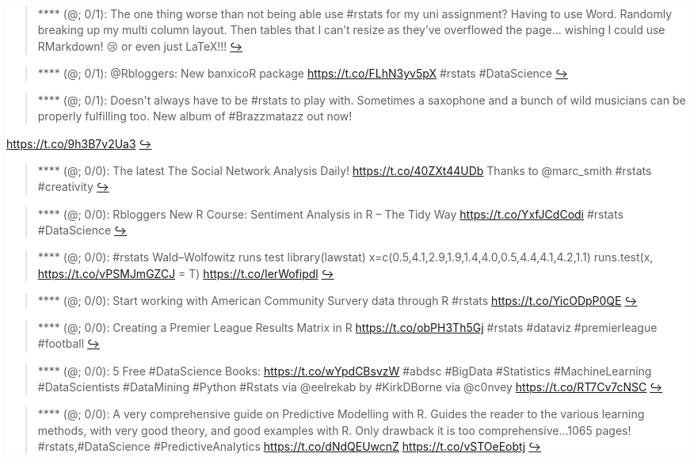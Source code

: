 


> **** (@; 0/1): The one thing worse than not being able use #rstats for my uni assignment? Having to use Word. Randomly breaking up my multi column layout. Then tables that I can’t resize as they’ve overflowed the page... wishing I could use RMarkdown! 😢 or even just LaTeX!!!  [&#8618;](https://twitter.com/dataandme/status/967775947511533569)




> **** (@; 0/1): @Rbloggers: New banxicoR package https://t.co/FLhN3yv5pX #rstats #DataScience  [&#8618;](https://twitter.com/dataandme/status/967775864254472193)




> **** (@; 0/1): Doesn't always have to be #rstats to play with. Sometimes a saxophone and a bunch of wild musicians can be properly fulfilling too. New album of #Brazzmatazz out now! 
>
https://t.co/9h3B7v2Ua3  [&#8618;](https://twitter.com/dataandme/status/967775708633358336)




> **** (@; 0/0): The latest The Social Network Analysis Daily! https://t.co/40ZXt44UDb Thanks to @marc_smith #rstats #creativity  [&#8618;](https://twitter.com/dataandme/status/967853840262459392)




> **** (@; 0/0): Rbloggers New R Course: Sentiment Analysis in R – The Tidy Way https://t.co/YxfJCdCodi #rstats #DataScience  [&#8618;](https://twitter.com/dataandme/status/967852753061076992)




> **** (@; 0/0): #rstats Wald–Wolfowitz runs test
library(lawstat)
x=c(0.5,4.1,2.9,1.9,1.4,4.0,0.5,4.4,4.1,4.2,1.1)
runs.test(x, https://t.co/vPSMJmGZCJ = T) https://t.co/IerWofipdl  [&#8618;](https://twitter.com/dataandme/status/967852705350905857)




> **** (@; 0/0): Start working with American Community Survery data through R #rstats https://t.co/YicODpP0QE  [&#8618;](https://twitter.com/dataandme/status/967852559972143105)




> **** (@; 0/0): Creating a Premier League Results Matrix in R https://t.co/obPH3Th5Gj #rstats #dataviz #premierleague #football  [&#8618;](https://twitter.com/dataandme/status/967852496487030784)




> **** (@; 0/0): 5 Free #DataScience Books: https://t.co/wYpdCBsvzW #abdsc #BigData #Statistics #MachineLearning #DataScientists #DataMining #Python #Rstats via @eelrekab by #KirkDBorne via @c0nvey https://t.co/RT7Cv7cNSC  [&#8618;](https://twitter.com/dataandme/status/967852158908592128)




> **** (@; 0/0): A very comprehensive guide on Predictive Modelling with R. Guides the reader to the various learning methods, with very good theory, and good examples with R. Only drawback it is too comprehensive...1065 pages! #rstats,#DataScience #PredictiveAnalytics https://t.co/dNdQEUwcnZ https://t.co/vSTOeEobtj  [&#8618;](https://twitter.com/dataandme/status/967844297629487104)
